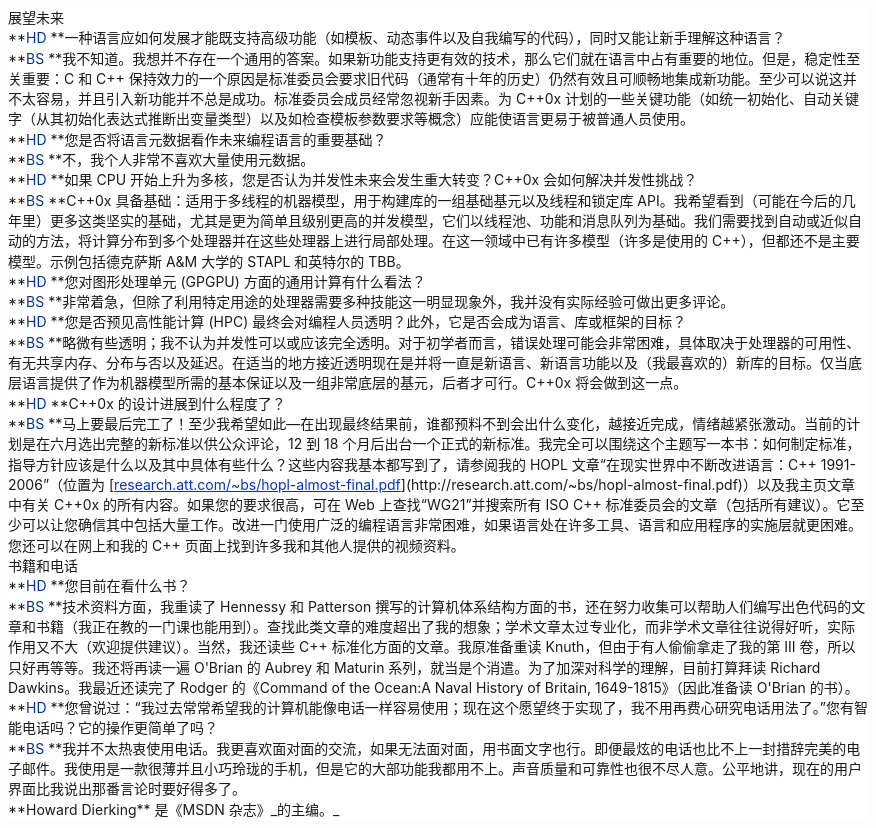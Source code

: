 <DIV class=ArticleTypeTitle>展望未来</DIV>
<DIV class=ArticleNormalPara><SPAN class=ArticleInlineTitle>**<FONT color=#003399>HD </FONT>**</SPAN>一种语言应如何发展才能既支持高级功能（如模板、动态事件以及自我编写的代码），同时又能让新手理解这种语言？</DIV>
<DIV class=ArticleNormalPara><SPAN class=ArticleInlineTitle>**<FONT color=#003399>BS </FONT>**</SPAN>我不知道。我想并不存在一个通用的答案。如果新功能支持更有效的技术，那么它们就在语言中占有重要的地位。但是，稳定性至关重要：C 和 C++ 保持效力的一个原因是标准委员会要求旧代码（通常有十年的历史）仍然有效且可顺畅地集成新功能。至少可以说这并不太容易，并且引入新功能并不总是成功。标准委员会成员经常忽视新手因素。为 C++0x 计划的一些关键功能（如统一初始化、自动关键字（从其初始化表达式推断出变量类型）以及如检查模板参数要求等概念）应能使语言更易于被普通人员使用。</DIV>
<DIV class=ArticleNormalPara><SPAN class=ArticleInlineTitle>**<FONT color=#003399>HD </FONT>**</SPAN>您是否将语言元数据看作未来编程语言的重要基础？</DIV>
<DIV class=ArticleNormalPara><SPAN class=ArticleInlineTitle>**<FONT color=#003399>BS </FONT>**</SPAN>不，我个人非常不喜欢大量使用元数据。</DIV>
<DIV class=ArticleNormalPara><SPAN class=ArticleInlineTitle>**<FONT color=#003399>HD </FONT>**</SPAN>如果 CPU 开始上升为多核，您是否认为并发性未来会发生重大转变？C++0x 会如何解决并发性挑战？</DIV>
<DIV class=ArticleNormalPara><SPAN class=ArticleInlineTitle>**<FONT color=#003399>BS </FONT>**</SPAN>C++0x 具备基础：适用于多线程的机器模型，用于构建库的一组基础基元以及线程和锁定库 API。我希望看到（可能在今后的几年里）更多这类坚实的基础，尤其是更为简单且级别更高的并发模型，它们以线程池、功能和消息队列为基础。我们需要找到自动或近似自动的方法，将计算分布到多个处理器并在这些处理器上进行局部处理。在这一领域中已有许多模型（许多是使用的 C++），但都还不是主要模型。示例包括德克萨斯 A&amp;M 大学的 STAPL 和英特尔的 TBB。</DIV>
<DIV class=ArticleNormalPara><SPAN class=ArticleInlineTitle>**<FONT color=#003399>HD </FONT>**</SPAN>您对图形处理单元 (GPGPU) 方面的通用计算有什么看法？</DIV>
<DIV class=ArticleNormalPara><SPAN class=ArticleInlineTitle>**<FONT color=#003399>BS </FONT>**</SPAN>非常着急，但除了利用特定用途的处理器需要多种技能这一明显现象外，我并没有实际经验可做出更多评论。</DIV>
<DIV class=ArticleNormalPara><SPAN class=ArticleInlineTitle>**<FONT color=#003399>HD </FONT>**</SPAN>您是否预见高性能计算 (HPC) 最终会对编程人员透明？此外，它是否会成为语言、库或框架的目标？</DIV>
<DIV class=ArticleNormalPara><SPAN class=ArticleInlineTitle>**<FONT color=#003399>BS </FONT>**</SPAN>略微有些透明；我不认为并发性可以或应该完全透明。对于初学者而言，错误处理可能会非常困难，具体取决于处理器的可用性、有无共享内存、分布与否以及延迟。在适当的地方接近透明现在是并将一直是新语言、新语言功能以及（我最喜欢的）新库的目标。仅当底层语言提供了作为机器模型所需的基本保证以及一组非常底层的基元，后者才可行。C++0x 将会做到这一点。</DIV>
<DIV class=ArticleNormalPara><SPAN class=ArticleInlineTitle>**<FONT color=#003399>HD </FONT>**</SPAN>C++0x 的设计进展到什么程度了？</DIV>
<DIV class=ArticleNormalPara><SPAN class=ArticleInlineTitle>**<FONT color=#003399>BS </FONT>**</SPAN>马上要最后完工了！至少我希望如此—在出现最终结果前，谁都预料不到会出什么变化，越接近完成，情绪越紧张激动。当前的计划是在六月选出完整的新标准以供公众评论，12 到 18 个月后出台一个正式的新标准。我完全可以围绕这个主题写一本书：如何制定标准，指导方针应该是什么以及其中具体有些什么？这些内容我基本都写到了，请参阅我的 HOPL 文章“在现实世界中不断改进语言：C++ 1991-2006”（位置为 [<FONT color=#0033cc><U>research.att.com/~bs/hopl-almost-final.pdf</U></FONT>](http://research.att.com/~bs/hopl-almost-final.pdf)）以及我主页文章中有关 C++0x 的所有内容。如果您的要求很高，可在 Web 上查找“WG21”并搜索所有 ISO C++ 标准委员会的文章（包括所有建议）。它至少可以让您确信其中包括大量工作。改进一门使用广泛的编程语言非常困难，如果语言处在许多工具、语言和应用程序的实施层就更困难。您还可以在网上和我的 C++ 页面上找到许多我和其他人提供的视频资料。</DIV>

<DIV class=ArticleTypeTitle>书籍和电话</DIV>
<DIV class=ArticleNormalPara><SPAN class=ArticleInlineTitle>**<FONT color=#003399>HD </FONT>**</SPAN>您目前在看什么书？</DIV>
<DIV class=ArticleNormalPara><SPAN class=ArticleInlineTitle>**<FONT color=#003399>BS </FONT>**</SPAN>技术资料方面，我重读了 Hennessy 和 Patterson 撰写的计算机体系结构方面的书，还在努力收集可以帮助人们编写出色代码的文章和书籍（我正在教的一门课也能用到）。查找此类文章的难度超出了我的想象；学术文章太过专业化，而非学术文章往往说得好听，实际作用又不大（欢迎提供建议）。当然，我还读些 C++ 标准化方面的文章。我原准备重读 Knuth，但由于有人偷偷拿走了我的第 III 卷，所以只好再等等。我还将再读一遍 O'Brian 的 Aubrey 和 Maturin 系列，就当是个消遣。为了加深对科学的理解，目前打算拜读 Richard Dawkins。我最近还读完了 Rodger 的《Command of the Ocean:A Naval History of Britain, 1649-1815》（因此准备读 O'Brian 的书）。</DIV>
<DIV class=ArticleNormalPara><SPAN class=ArticleInlineTitle>**<FONT color=#003399>HD </FONT>**</SPAN>您曾说过：“我过去常常希望我的计算机能像电话一样容易使用；现在这个愿望终于实现了，我不用再费心研究电话用法了。”您有智能电话吗？它的操作更简单了吗？</DIV>
<DIV class=ArticleNormalPara><SPAN class=ArticleInlineTitle>**<FONT color=#003399>BS </FONT>**</SPAN>我并不太热衷使用电话。我更喜欢面对面的交流，如果无法面对面，用书面文字也行。即便最炫的电话也比不上一封措辞完美的电子邮件。我使用是一款很薄并且小巧玲珑的手机，但是它的大部功能我都用不上。声音质量和可靠性也很不尽人意。公平地讲，现在的用户界面比我说出那番言论时要好得多了。</DIV>

<DIV class=ContentSeparator>
<DIV class=AuthorBio>**Howard Dierking** 是《MSDN 杂志》_的主编。_</DIV></DIV></DIV></DIV>
</div>